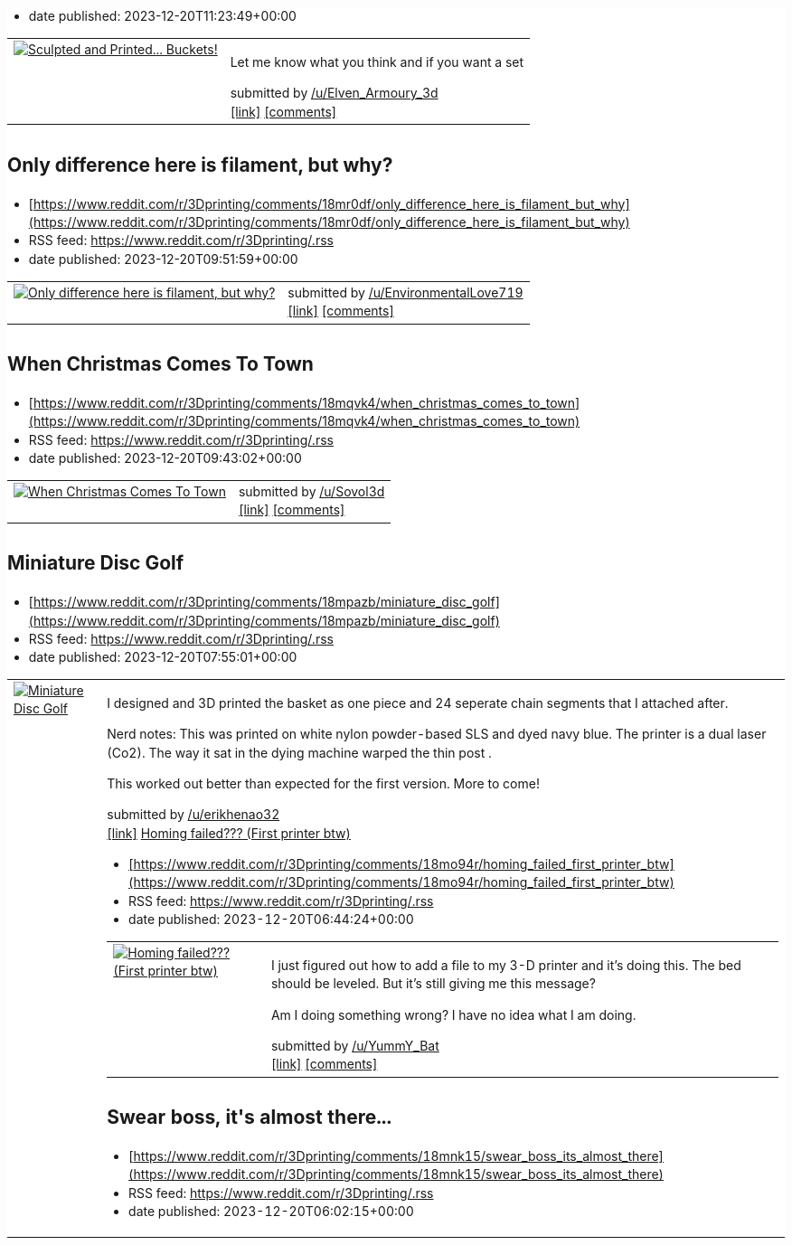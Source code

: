  - date published: 2023-12-20T11:23:49+00:00

<table> <tr><td> <a href="https://www.reddit.com/r/3Dprinting/comments/18mseb8/sculpted_and_printed_buckets/"> <img alt="Sculpted and Printed... Buckets!" src="https://preview.redd.it/tf6csbrqpf7c1.jpeg?width=640&amp;crop=smart&amp;auto=webp&amp;s=18e9f6e3ec6016f0b3fec9c0e78b849eae2be2b2" title="Sculpted and Printed... Buckets!" /> </a> </td><td> <div class="md"><p>Let me know what you think and if you want a set</p> </div> &#32; submitted by &#32; <a href="https://www.reddit.com/user/Elven_Armoury_3d"> /u/Elven_Armoury_3d </a> <br /> <span><a href="https://i.redd.it/tf6csbrqpf7c1.jpeg">[link]</a></span> &#32; <span><a href="https://www.reddit.com/r/3Dprinting/comments/18mseb8/sculpted_and_printed_buckets/">[comments]</a></span> </td></tr></table>

## Only difference here is filament, but why?
 - [https://www.reddit.com/r/3Dprinting/comments/18mr0df/only_difference_here_is_filament_but_why](https://www.reddit.com/r/3Dprinting/comments/18mr0df/only_difference_here_is_filament_but_why)
 - RSS feed: https://www.reddit.com/r/3Dprinting/.rss
 - date published: 2023-12-20T09:51:59+00:00

<table> <tr><td> <a href="https://www.reddit.com/r/3Dprinting/comments/18mr0df/only_difference_here_is_filament_but_why/"> <img alt="Only difference here is filament, but why?" src="https://preview.redd.it/398z4bec9f7c1.jpeg?width=640&amp;crop=smart&amp;auto=webp&amp;s=2320bff097ef90dfa0c83b642196bfcb43455654" title="Only difference here is filament, but why?" /> </a> </td><td> &#32; submitted by &#32; <a href="https://www.reddit.com/user/EnvironmentalLove719"> /u/EnvironmentalLove719 </a> <br /> <span><a href="https://i.redd.it/398z4bec9f7c1.jpeg">[link]</a></span> &#32; <span><a href="https://www.reddit.com/r/3Dprinting/comments/18mr0df/only_difference_here_is_filament_but_why/">[comments]</a></span> </td></tr></table>

## When Christmas Comes To Town
 - [https://www.reddit.com/r/3Dprinting/comments/18mqvk4/when_christmas_comes_to_town](https://www.reddit.com/r/3Dprinting/comments/18mqvk4/when_christmas_comes_to_town)
 - RSS feed: https://www.reddit.com/r/3Dprinting/.rss
 - date published: 2023-12-20T09:43:02+00:00

<table> <tr><td> <a href="https://www.reddit.com/r/3Dprinting/comments/18mqvk4/when_christmas_comes_to_town/"> <img alt="When Christmas Comes To Town" src="https://preview.redd.it/dyirfoyn7f7c1.jpeg?width=640&amp;crop=smart&amp;auto=webp&amp;s=0c305da5ad7381b9f6e0f97fb6eb2d54b901d580" title="When Christmas Comes To Town" /> </a> </td><td> &#32; submitted by &#32; <a href="https://www.reddit.com/user/Sovol3d"> /u/Sovol3d </a> <br /> <span><a href="https://i.redd.it/dyirfoyn7f7c1.jpeg">[link]</a></span> &#32; <span><a href="https://www.reddit.com/r/3Dprinting/comments/18mqvk4/when_christmas_comes_to_town/">[comments]</a></span> </td></tr></table>

## Miniature Disc Golf
 - [https://www.reddit.com/r/3Dprinting/comments/18mpazb/miniature_disc_golf](https://www.reddit.com/r/3Dprinting/comments/18mpazb/miniature_disc_golf)
 - RSS feed: https://www.reddit.com/r/3Dprinting/.rss
 - date published: 2023-12-20T07:55:01+00:00

<table> <tr><td> <a href="https://www.reddit.com/r/3Dprinting/comments/18mpazb/miniature_disc_golf/"> <img alt="Miniature Disc Golf" src="https://external-preview.redd.it/bnRpYmN3aWhvZTdjMUIr2Zbb6APP4zAcoJJeFiuY44nDWoAR5Tgt4etjqlsL.png?width=640&amp;crop=smart&amp;auto=webp&amp;s=ee812dc1a5067fdc67a93af2b6ac8532d78a17c0" title="Miniature Disc Golf" /> </a> </td><td> <div class="md"><p>I designed and 3D printed the basket as one piece and 24 seperate chain segments that I attached after. </p> <p>Nerd notes: This was printed on white nylon powder-based SLS and dyed navy blue. The printer is a dual laser (Co2). The way it sat in the dying machine warped the thin post .</p> <p>This worked out better than expected for the first version. More to come! </p> </div> &#32; submitted by &#32; <a href="https://www.reddit.com/user/erikhenao32"> /u/erikhenao32 </a> <br /> <span><a href="https://v.redd.it/x44r30lhoe7c1">[link]</a></span> &#32; <span><a href="https://www

## Homing failed??? (First printer btw)
 - [https://www.reddit.com/r/3Dprinting/comments/18mo94r/homing_failed_first_printer_btw](https://www.reddit.com/r/3Dprinting/comments/18mo94r/homing_failed_first_printer_btw)
 - RSS feed: https://www.reddit.com/r/3Dprinting/.rss
 - date published: 2023-12-20T06:44:24+00:00

<table> <tr><td> <a href="https://www.reddit.com/r/3Dprinting/comments/18mo94r/homing_failed_first_printer_btw/"> <img alt="Homing failed??? (First printer btw)" src="https://b.thumbs.redditmedia.com/r-RLcjLIwgwkwnUYfn11pyep-rOEr2H4sy7Tke_qP9c.jpg" title="Homing failed??? (First printer btw)" /> </a> </td><td> <div class="md"><p>I just figured out how to add a file to my 3-D printer and it’s doing this. The bed should be leveled. But it’s still giving me this message? </p> <p>Am I doing something wrong? I have no idea what I am doing.</p> </div> &#32; submitted by &#32; <a href="https://www.reddit.com/user/YummY_Bat"> /u/YummY_Bat </a> <br /> <span><a href="https://www.reddit.com/gallery/18mo94r">[link]</a></span> &#32; <span><a href="https://www.reddit.com/r/3Dprinting/comments/18mo94r/homing_failed_first_printer_btw/">[comments]</a></span> </td></tr></table>

## Swear boss, it's almost there...
 - [https://www.reddit.com/r/3Dprinting/comments/18mnk15/swear_boss_its_almost_there](https://www.reddit.com/r/3Dprinting/comments/18mnk15/swear_boss_its_almost_there)
 - RSS feed: https://www.reddit.com/r/3Dprinting/.rss
 - date published: 2023-12-20T06:02:15+00:00
